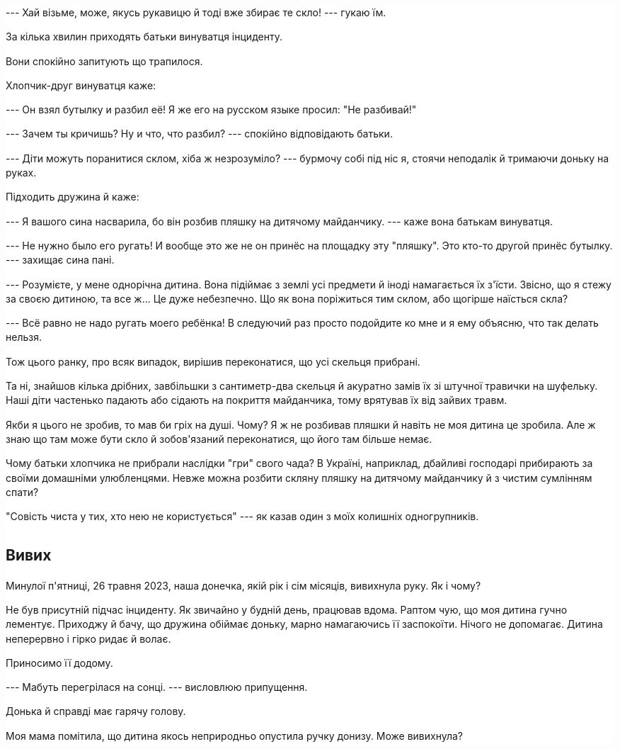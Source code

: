 --- Хай візьме, може, якусь рукавицю й тоді вже збирає те скло! --- гукаю їм.

За кілька хвилин приходять батьки винуватця інциденту.

Вони спокійно запитують що трапилося.

Хлопчик-друг винуватця каже:

--- Он взял бутылку и разбил её! Я же его на русском языке просил: "Не разбивай!"

--- Зачем ты кричишь? Ну и что, что разбил? --- спокійно відповідають батьки.

--- Діти можуть поранитися склом, хіба ж незрозуміло? --- бурмочу собі під ніс я, стоячи неподалік й тримаючи доньку на руках.

Підходить дружина й каже:

--- Я вашого сина насварила, бо він розбив пляшку на дитячому майданчику. --- каже вона батькам винуватця.

--- Не нужно было его ругать! И вообще это же не он принёс на площадку эту "пляшку". Это кто-то другой принёс бутылку. --- захищає сина пані.

--- Розумієте, у мене однорічна дитина. Вона підіймає з землі усі предмети й іноді намагається їх з'їсти. Звісно, що я стежу за своєю дитиною, та все ж... Це дуже небезпечно. Що як вона поріжиться тим склом, або щогірше наїсться скла?

--- Всё равно не надо ругать моего ребёнка! В следуючий раз просто подойдите ко мне и я ему объясню, что так делать нельзя.

Тож цього ранку, про всяк випадок, вирішив переконатися, що усі скельця прибрані.

Та ні, знайшов кілька дрібних, завбільшки з сантиметр-два скельця й акуратно замів їх зі штучної травички на шуфельку. Наші діти частенько падають або сідають на покриття майданчика, тому врятував їх від зайвих травм.

Якби я цього не зробив, то мав би гріх на душі. Чому? Я ж не розбивав пляшки й навіть не моя дитина це зробила. Але ж знаю що там може бути скло й зобов'язаний переконатися, що його там більше немає.

Чому батьки хлопчика не прибрали наслідки "гри" свого чада? В Україні, наприклад, дбайливі господарі прибирають за своїми домашніми улюбленцями. Невже можна розбити скляну пляшку на дитячому майданчику й з чистим сумлінням спати?

"Совість чиста у тих, хто нею не користується" --- як казав один з моїх колишніх одногрупників.

## Вивих

Минулої п'ятниці, 26 травня 2023, наша донечка, якій рік і сім місяців, вивихнула руку. Як і чому?

Не був присутній підчас інциденту. Як звичайно у будній день, працював вдома.
Раптом чую, що моя дитина гучно лементує. Приходжу й бачу, що дружина обіймає доньку, марно намагаючись її заспокоїти. Нічого не допомагає. Дитина неперервно і гірко ридає й волає.  

Приносимо її додому. 

--- Мабуть перегрілася на сонці. --- висловлюю припущення.

Донька й справді має гарячу голову.

Моя мама помітила, що дитина якось неприродньо опустила ручку донизу. Може вивихнула?
